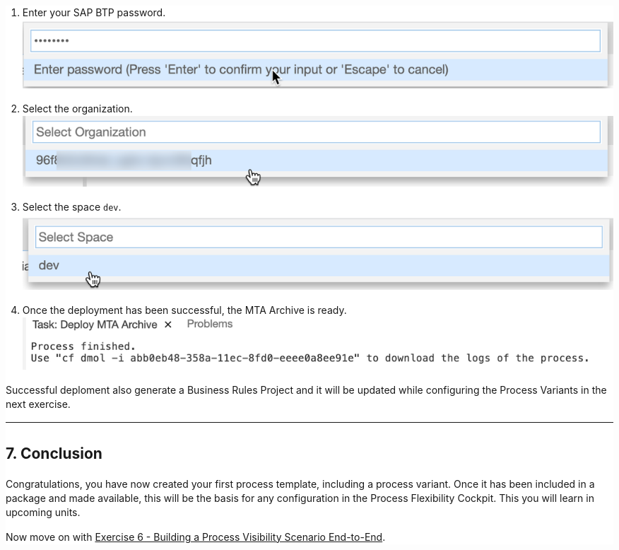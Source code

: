 1. Enter your SAP BTP password.  
![](images/43_EnterPassword.png)

1. Select the organization.  
![](images/44n_SelectOrganization.png)

1. Select the space `dev`.  
![](images/45_SelectDevSpace.png)

1. Once the deployment has been successful, the MTA Archive is ready.  
![](images/46_MTAArchiveDeployed.png)

Successful deploment also generate a Business Rules Project and it will be updated while configuring the Process Variants in the next exercise.
***
## 7. Conclusion <a name="section7"></a>

Congratulations, you have now created your first process template, including a process variant. Once it has been included in a package and made available, this will be the basis for any configuration in the Process Flexibility Cockpit. This you will learn in upcoming units.

Now move on with [Exercise 6 - Building a Process Visibility Scenario End-to-End](https://github.com/SAP-samples/teched2021-DEV164/tree/main/exercises/6_BuildingVisibilityScenario).
